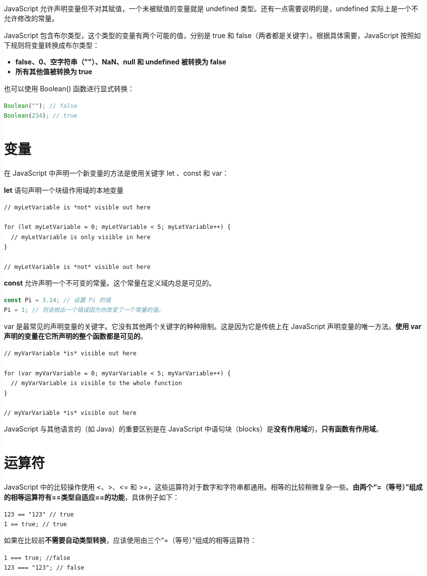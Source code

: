 JavaScript 允许声明变量但不对其赋值，一个未被赋值的变量就是 undefined 类型。还有一点需要说明的是，undefined 实际上是一个不允许修改的常量。

JavaScript 包含布尔类型，这个类型的变量有两个可能的值，分别是 true 和 false（两者都是关键字）。根据具体需要，JavaScript 按照如下规则将变量转换成布尔类型：

- **false、0、空字符串（""）、NaN、null 和 undefined 被转换为 false**
- **所有其他值被转换为 true**

也可以使用 Boolean() 函数进行显式转换：
```javascript
Boolean(""); // false
Boolean(234); // true
```
# 变量
在 JavaScript 中声明一个新变量的方法是使用关键字 let 、const 和 var：

**let** 语句声明一个块级作用域的本地变量
```
// myLetVariable is *not* visible out here

for (let myLetVariable = 0; myLetVariable < 5; myLetVariable++) {
  // myLetVariable is only visible in here
}

// myLetVariable is *not* visible out here
```
**const** 允许声明一个不可变的常量。这个常量在定义域内总是可见的。
```javascript
const Pi = 3.14; // 设置 Pi 的值  
Pi = 1; // 将会抛出一个错误因为你改变了一个常量的值。
```
var 是最常见的声明变量的关键字。它没有其他两个关键字的种种限制。这是因为它是传统上在 JavaScript 声明变量的唯一方法。**使用 var 声明的变量在它所声明的整个函数都是可见的**。
```
// myVarVariable *is* visible out here 

for (var myVarVariable = 0; myVarVariable < 5; myVarVariable++) { 
  // myVarVariable is visible to the whole function 
} 

// myVarVariable *is* visible out here
```

JavaScript 与其他语言的（如 Java）的重要区别是在 JavaScript 中语句块（blocks）是**没有作用域**的，**只有函数有作用域**。

# 运算符
JavaScript 中的比较操作使用 <、>、<= 和 >=，这些运算符对于数字和字符串都通用。相等的比较稍微复杂一些。**由两个“=（等号）”组成的相等运算符有==类型自适应==的功能**，具体例子如下：
```
123 == "123" // true
1 == true; // true
```
如果在比较前**不需要自动类型转换**，应该使用由三个“=（等号）”组成的相等运算符：
```
1 === true; //false
123 === "123"; // false
```
